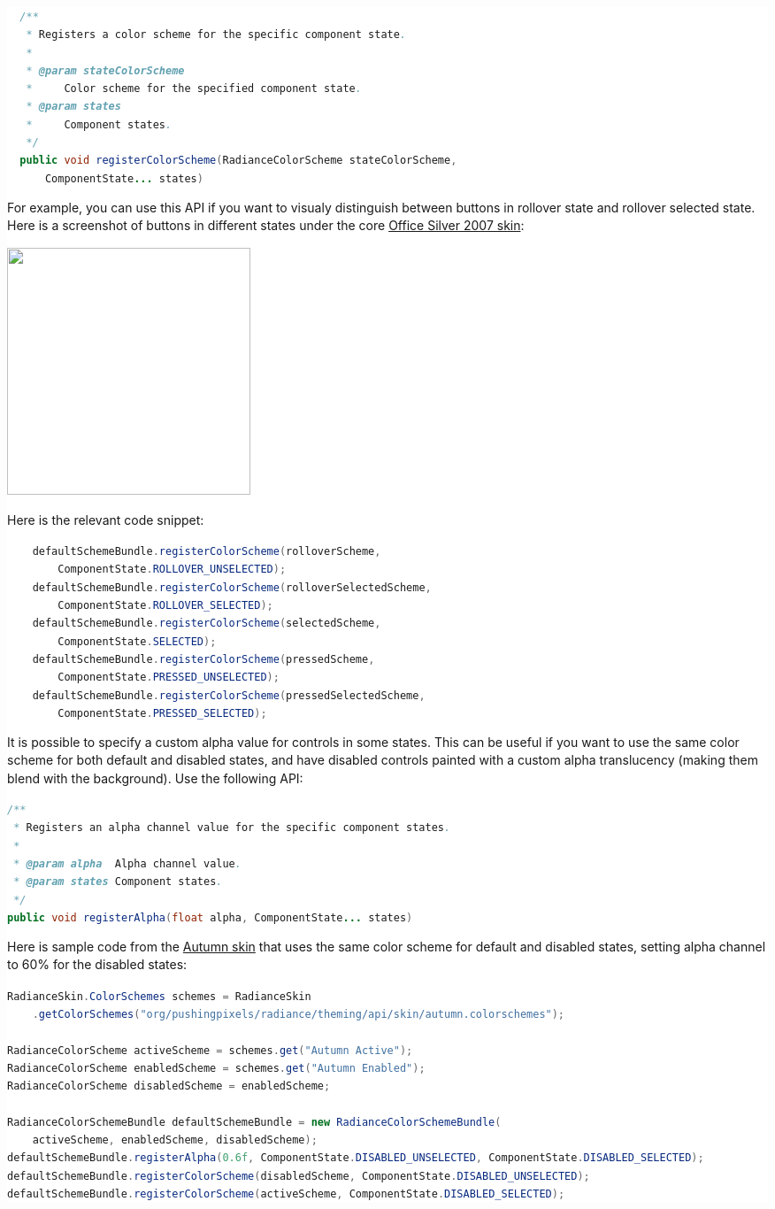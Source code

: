 ```java
  /**
   * Registers a color scheme for the specific component state.
   *
   * @param stateColorScheme
   *     Color scheme for the specified component state.
   * @param states
   *     Component states.
   */
  public void registerColorScheme(RadianceColorScheme stateColorScheme,
      ComponentState... states)
```      

For example, you can use this API if you want to visualy distinguish between buttons in rollover state and rollover selected state. Here is a screenshot of buttons in different states under the core [Office Silver 2007 skin](toneddown.md#office-silver-2007):

<img src="https://raw.githubusercontent.com/kirill-grouchnikov/radiance/sunshine/docs/images/theming/states/control-states-extended.png" width="275" height="279" />

Here is the relevant code snippet:

```java
    defaultSchemeBundle.registerColorScheme(rolloverScheme,
        ComponentState.ROLLOVER_UNSELECTED);
    defaultSchemeBundle.registerColorScheme(rolloverSelectedScheme,
        ComponentState.ROLLOVER_SELECTED);
    defaultSchemeBundle.registerColorScheme(selectedScheme,
        ComponentState.SELECTED);
    defaultSchemeBundle.registerColorScheme(pressedScheme,
        ComponentState.PRESSED_UNSELECTED);
    defaultSchemeBundle.registerColorScheme(pressedSelectedScheme,
        ComponentState.PRESSED_SELECTED);
```

It is possible to specify a custom alpha value for controls in some states. This can be useful if you want to use the same color scheme for both default and disabled states, and have disabled controls painted with a custom alpha translucency (making them blend with the background). Use the following API:

```java
/**
 * Registers an alpha channel value for the specific component states.
 *
 * @param alpha  Alpha channel value.
 * @param states Component states.
 */
public void registerAlpha(float alpha, ComponentState... states)
```      
Here is sample code from the [Autumn skin](toneddown.md#autumn) that uses the same color scheme for default and disabled states, setting alpha channel to 60% for the disabled states:

```java
RadianceSkin.ColorSchemes schemes = RadianceSkin
    .getColorSchemes("org/pushingpixels/radiance/theming/api/skin/autumn.colorschemes");

RadianceColorScheme activeScheme = schemes.get("Autumn Active");
RadianceColorScheme enabledScheme = schemes.get("Autumn Enabled");
RadianceColorScheme disabledScheme = enabledScheme;

RadianceColorSchemeBundle defaultSchemeBundle = new RadianceColorSchemeBundle(
    activeScheme, enabledScheme, disabledScheme);
defaultSchemeBundle.registerAlpha(0.6f, ComponentState.DISABLED_UNSELECTED, ComponentState.DISABLED_SELECTED);
defaultSchemeBundle.registerColorScheme(disabledScheme, ComponentState.DISABLED_UNSELECTED);
defaultSchemeBundle.registerColorScheme(activeScheme, ComponentState.DISABLED_SELECTED);
```
